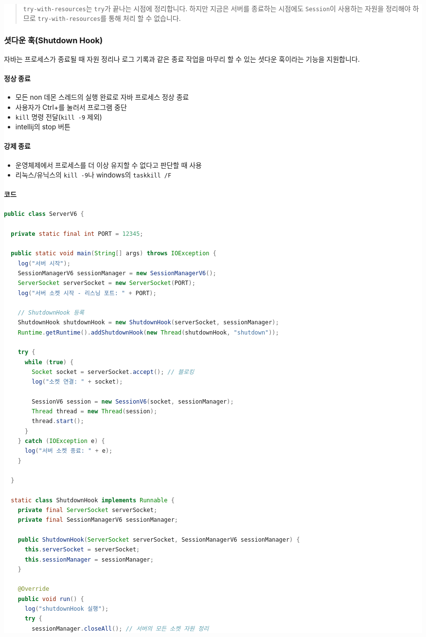 > `try-with-resources`는 `try`가 끝나는 시점에 정리합니다. 하지만 지금은 서버를 종료하는 시점에도 `Session`이 사용하는 자원을 정리해야 하므로
> `try-with-resources`를 통해 처리 할 수 없습니다.

### 셧다운 훅(Shutdown Hook)

자바는 프로세스가 종료될 때 자원 정리나 로그 기록과 같은 종료 작업을 마무리 할 수 있는 셧다운 훅이라는 기능을 지원합니다.

#### 정상 종료

- 모든 non 데몬 스레드의 실행 완료로 자바 프로세스 정상 종료
- 사용자가 Ctrl+를 눌러서 프로그램 중단
- `kill` 명령 전달(`kill -9` 제외)
- intellij의 stop 버튼

#### 강제 종료

- 운영체제에서 프로세스를 더 이상 유지할 수 없다고 판단할 때 사용
- 리눅스/유닉스의 `kill -9`나 windows의 `taskkill /F`

#### 코드

```java
public class ServerV6 {

  private static final int PORT = 12345;

  public static void main(String[] args) throws IOException {
    log("서버 시작");
    SessionManagerV6 sessionManager = new SessionManagerV6();
    ServerSocket serverSocket = new ServerSocket(PORT);
    log("서버 소켓 시작 - 리스닝 포트: " + PORT);

    // ShutdownHook 등록
    ShutdownHook shutdownHook = new ShutdownHook(serverSocket, sessionManager);
    Runtime.getRuntime().addShutdownHook(new Thread(shutdownHook, "shutdown"));

    try {
      while (true) {
        Socket socket = serverSocket.accept(); // 블로킹
        log("소켓 연결: " + socket);

        SessionV6 session = new SessionV6(socket, sessionManager);
        Thread thread = new Thread(session);
        thread.start();
      }
    } catch (IOException e) {
      log("서버 소켓 종료: " + e);
    }

  }

  static class ShutdownHook implements Runnable {
    private final ServerSocket serverSocket;
    private final SessionManagerV6 sessionManager;

    public ShutdownHook(ServerSocket serverSocket, SessionManagerV6 sessionManager) {
      this.serverSocket = serverSocket;
      this.sessionManager = sessionManager;
    }

    @Override
    public void run() {
      log("shutdownHook 실행");
      try {
        sessionManager.closeAll(); // 서버의 모든 소켓 자원 정리
```